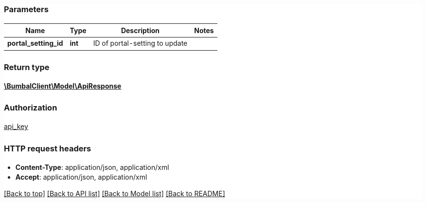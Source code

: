 ### Parameters

Name | Type | Description  | Notes
------------- | ------------- | ------------- | -------------
 **portal_setting_id** | **int**| ID of portal-setting to update |

### Return type

[**\BumbalClient\Model\ApiResponse**](../Model/ApiResponse.md)

### Authorization

[api_key](../../README.md#api_key)

### HTTP request headers

 - **Content-Type**: application/json, application/xml
 - **Accept**: application/json, application/xml

[[Back to top]](#) [[Back to API list]](../../README.md#documentation-for-api-endpoints) [[Back to Model list]](../../README.md#documentation-for-models) [[Back to README]](../../README.md)

